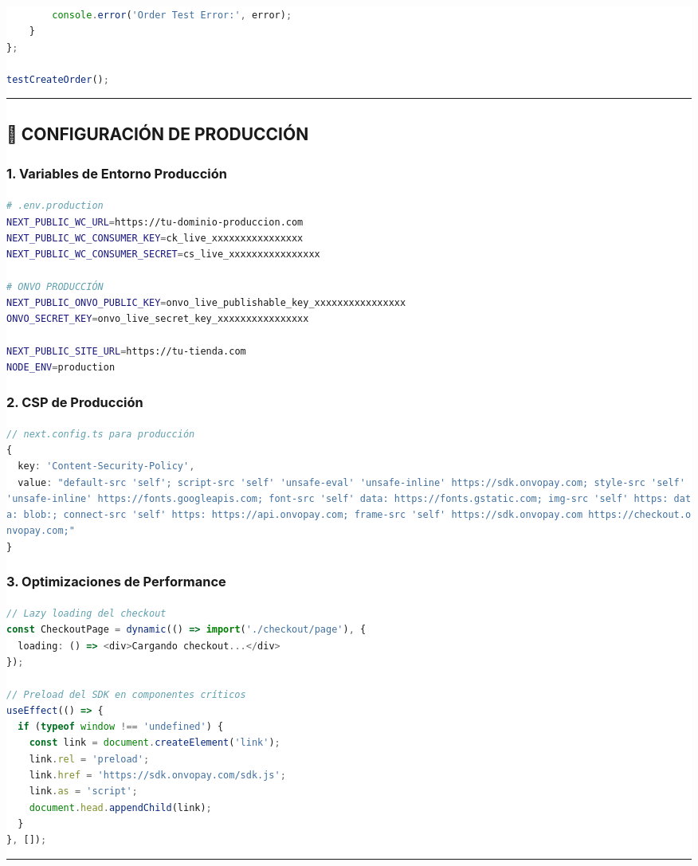 ```javascript
        console.error('Order Test Error:', error);
    }
};

testCreateOrder();
```

---

## 🚀 CONFIGURACIÓN DE PRODUCCIÓN

### 1. Variables de Entorno Producción

```bash
# .env.production
NEXT_PUBLIC_WC_URL=https://tu-dominio-produccion.com
NEXT_PUBLIC_WC_CONSUMER_KEY=ck_live_xxxxxxxxxxxxxxxx
NEXT_PUBLIC_WC_CONSUMER_SECRET=cs_live_xxxxxxxxxxxxxxxx

# ONVO PRODUCCIÓN
NEXT_PUBLIC_ONVO_PUBLIC_KEY=onvo_live_publishable_key_xxxxxxxxxxxxxxxx
ONVO_SECRET_KEY=onvo_live_secret_key_xxxxxxxxxxxxxxxx

NEXT_PUBLIC_SITE_URL=https://tu-tienda.com
NODE_ENV=production
```

### 2. CSP de Producción

```typescript
// next.config.ts para producción
{
  key: 'Content-Security-Policy',
  value: "default-src 'self'; script-src 'self' 'unsafe-eval' 'unsafe-inline' https://sdk.onvopay.com; style-src 'self' 'unsafe-inline' https://fonts.googleapis.com; font-src 'self' data: https://fonts.gstatic.com; img-src 'self' https: data: blob:; connect-src 'self' https: https://api.onvopay.com; frame-src 'self' https://sdk.onvopay.com https://checkout.onvopay.com;"
}
```

### 3. Optimizaciones de Performance

```typescript
// Lazy loading del checkout
const CheckoutPage = dynamic(() => import('./checkout/page'), {
  loading: () => <div>Cargando checkout...</div>
});

// Preload del SDK en componentes críticos
useEffect(() => {
  if (typeof window !== 'undefined') {
    const link = document.createElement('link');
    link.rel = 'preload';
    link.href = 'https://sdk.onvopay.com/sdk.js';
    link.as = 'script';
    document.head.appendChild(link);
  }
}, []);
```

---